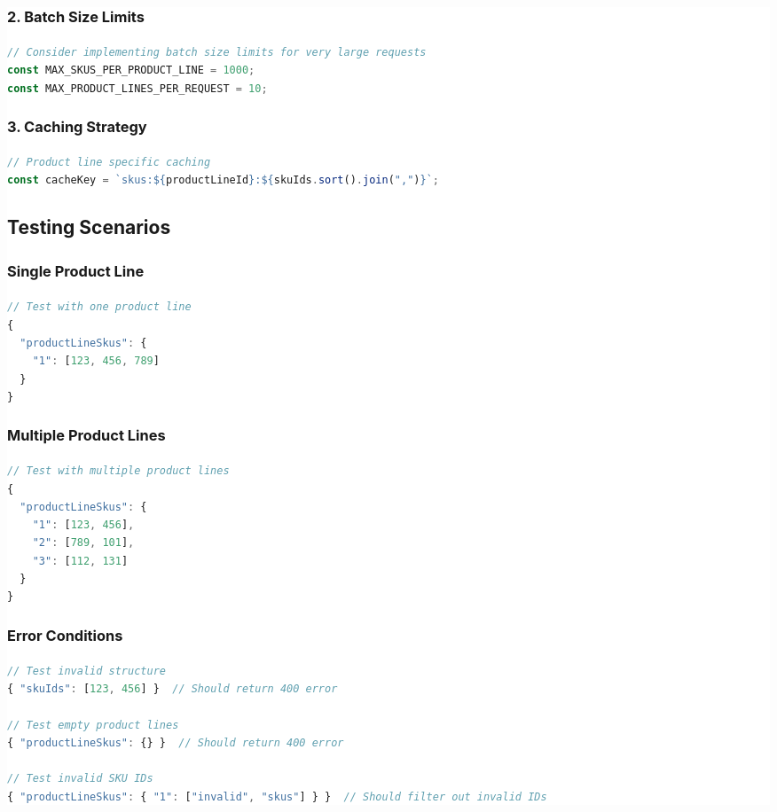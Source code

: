 ### 2. Batch Size Limits

```typescript
// Consider implementing batch size limits for very large requests
const MAX_SKUS_PER_PRODUCT_LINE = 1000;
const MAX_PRODUCT_LINES_PER_REQUEST = 10;
```

### 3. Caching Strategy

```typescript
// Product line specific caching
const cacheKey = `skus:${productLineId}:${skuIds.sort().join(",")}`;
```

## Testing Scenarios

### Single Product Line

```javascript
// Test with one product line
{
  "productLineSkus": {
    "1": [123, 456, 789]
  }
}
```

### Multiple Product Lines

```javascript
// Test with multiple product lines
{
  "productLineSkus": {
    "1": [123, 456],
    "2": [789, 101],
    "3": [112, 131]
  }
}
```

### Error Conditions

```javascript
// Test invalid structure
{ "skuIds": [123, 456] }  // Should return 400 error

// Test empty product lines
{ "productLineSkus": {} }  // Should return 400 error

// Test invalid SKU IDs
{ "productLineSkus": { "1": ["invalid", "skus"] } }  // Should filter out invalid IDs
```
